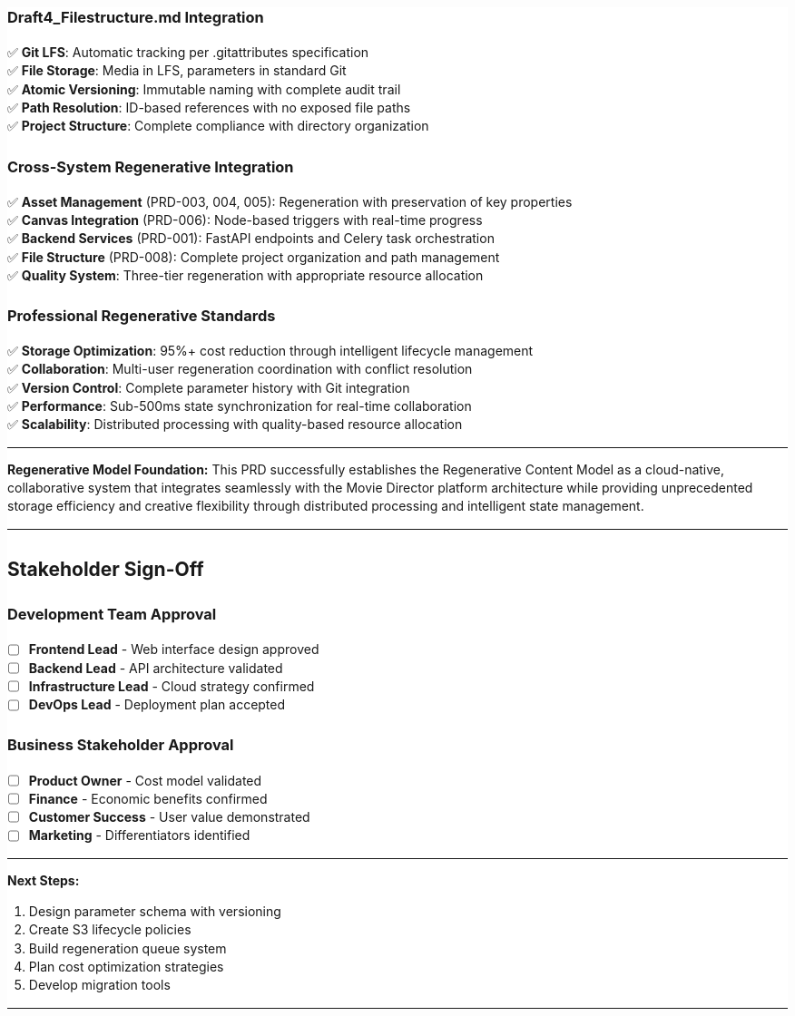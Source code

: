 ### Draft4_Filestructure.md Integration
✅ **Git LFS**: Automatic tracking per .gitattributes specification  
✅ **File Storage**: Media in LFS, parameters in standard Git  
✅ **Atomic Versioning**: Immutable naming with complete audit trail  
✅ **Path Resolution**: ID-based references with no exposed file paths  
✅ **Project Structure**: Complete compliance with directory organization  

### Cross-System Regenerative Integration
✅ **Asset Management** (PRD-003, 004, 005): Regeneration with preservation of key properties  
✅ **Canvas Integration** (PRD-006): Node-based triggers with real-time progress  
✅ **Backend Services** (PRD-001): FastAPI endpoints and Celery task orchestration  
✅ **File Structure** (PRD-008): Complete project organization and path management  
✅ **Quality System**: Three-tier regeneration with appropriate resource allocation  

### Professional Regenerative Standards
✅ **Storage Optimization**: 95%+ cost reduction through intelligent lifecycle management  
✅ **Collaboration**: Multi-user regeneration coordination with conflict resolution  
✅ **Version Control**: Complete parameter history with Git integration  
✅ **Performance**: Sub-500ms state synchronization for real-time collaboration  
✅ **Scalability**: Distributed processing with quality-based resource allocation  

---

**Regenerative Model Foundation:**
This PRD successfully establishes the Regenerative Content Model as a cloud-native, collaborative system that integrates seamlessly with the Movie Director platform architecture while providing unprecedented storage efficiency and creative flexibility through distributed processing and intelligent state management.

---

## Stakeholder Sign-Off

### Development Team Approval
- [ ] **Frontend Lead** - Web interface design approved
- [ ] **Backend Lead** - API architecture validated
- [ ] **Infrastructure Lead** - Cloud strategy confirmed
- [ ] **DevOps Lead** - Deployment plan accepted

### Business Stakeholder Approval
- [ ] **Product Owner** - Cost model validated
- [ ] **Finance** - Economic benefits confirmed
- [ ] **Customer Success** - User value demonstrated
- [ ] **Marketing** - Differentiators identified

---

**Next Steps:**
1. Design parameter schema with versioning
2. Create S3 lifecycle policies
3. Build regeneration queue system
4. Plan cost optimization strategies
5. Develop migration tools

---